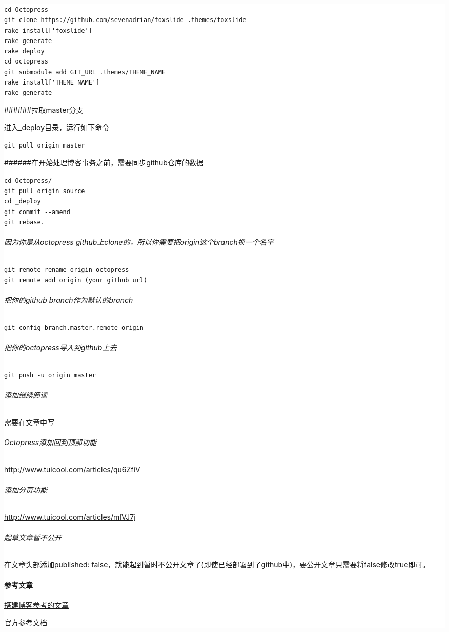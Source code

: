 ```
cd Octopress  
git clone https://github.com/sevenadrian/foxslide .themes/foxslide  
rake install['foxslide']  
rake generate  
rake deploy 
cd octopress
git submodule add GIT_URL .themes/THEME_NAME
rake install['THEME_NAME']
rake generate
```

######拉取master分支

进入_deploy目录，运行如下命令

```
git pull origin master  
```

######在开始处理博客事务之前，需要同步github仓库的数据
```
cd Octopress/  
git pull origin source  
cd _deploy  
git commit --amend 
git rebase.
```

###### 因为你是从octopress github上clone的，所以你需要把origin这个branch换一个名字  
```
git remote rename origin octopress  
git remote add origin (your github url)  
```
###### 把你的github branch作为默认的branch  
```
git config branch.master.remote origin  
```
###### 把你的octopress导入到github上去  
```
git push -u origin master  
```
###### 添加继续阅读

需要在文章中写

###### Octopress添加回到顶部功能
http://www.tuicool.com/articles/qu6ZfiV

###### 添加分页功能
http://www.tuicool.com/articles/mIVJ7j
###### 起草文章暂不公开
在文章头部添加published: false，就能起到暂时不公开文章了(即使已经部署到了github中)，要公开文章只需要将false修改true即可。



#### 参考文章

[搭建博客参考的文章](http://blog.segmentfault.com/yaashion_xiang/1190000000364677)

[官方参考文档](https://github.com/imathis/octopress/wiki)
